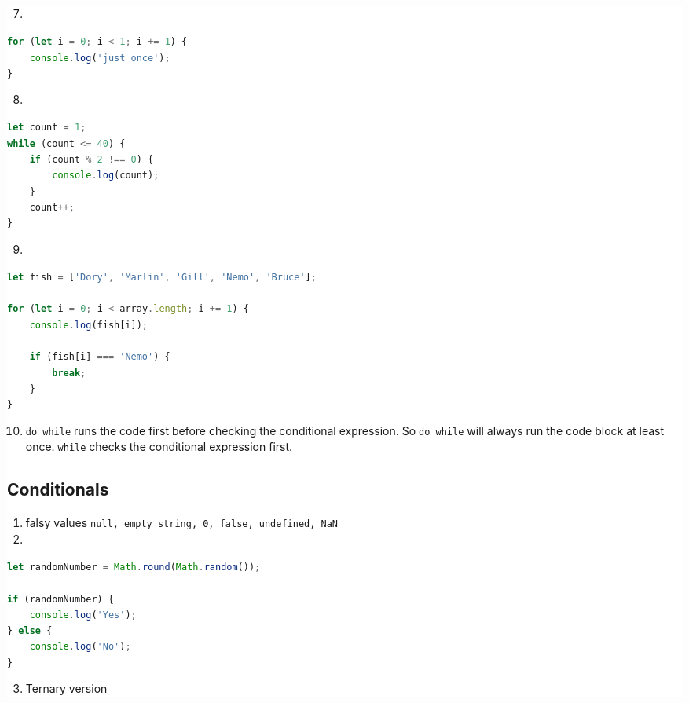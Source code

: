 ```js
```

7.

```js
for (let i = 0; i < 1; i += 1) {
	console.log('just once');
}
```

8.

```js
let count = 1;
while (count <= 40) {
	if (count % 2 !== 0) {
		console.log(count);
	}
	count++;
}
```

9.

```js
let fish = ['Dory', 'Marlin', 'Gill', 'Nemo', 'Bruce'];

for (let i = 0; i < array.length; i += 1) {
	console.log(fish[i]);

	if (fish[i] === 'Nemo') {
		break;
	}
}
```

10. `do while` runs the code first before checking the conditional expression. So `do while` will always run the code block at least once. `while` checks the conditional expression first.

## Conditionals

1. falsy values `null, empty string, 0, false, undefined, NaN`
2.

```js
let randomNumber = Math.round(Math.random());

if (randomNumber) {
	console.log('Yes');
} else {
	console.log('No');
}
```

3. Ternary version
